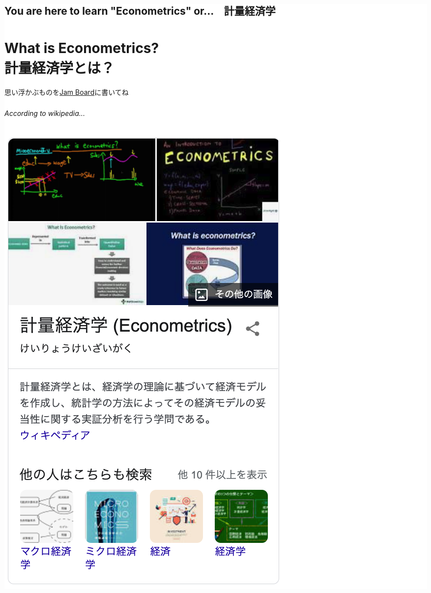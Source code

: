 ## You are here to learn "Econometrics" or...　計量経済学


# What is Econometrics?<br>計量経済学とは？

思い浮かぶものを[Jam Board](https://jamboard.google.com/d/1sxsy3z41gAqdQpiZ3pgwo4J-nm9xJ8QFxW9QwhrqFrw/edit?usp=sharing)に書いてね

### 
###### According to wikipedia...
![width:300px](images/econometrics%20wikipedia.png)

